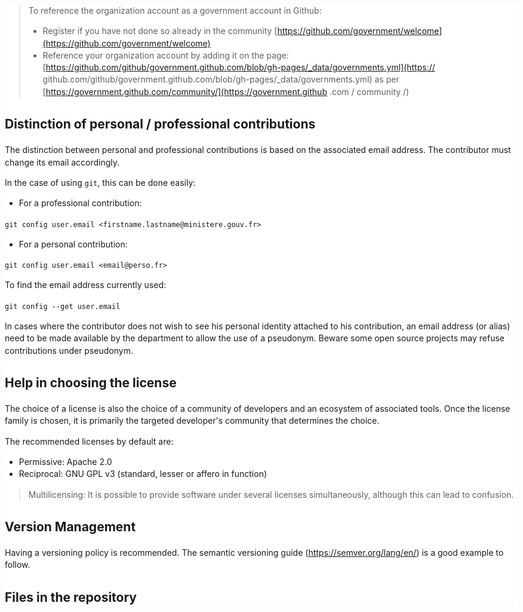 > To reference the organization account as a government account in Github:
>
> * Register if you have not done so already in the community [https://github.com/government/welcome](https://github.com/government/welcome)
> * Reference your organization account by adding it on the page: [https://github.com/github/government.github.com/blob/gh-pages/_data/governments.yml](https:// github.com/github/government.github.com/blob/gh-pages/_data/governments.yml) as per [https://government.github.com/community/](https://government.github .com / community /)

## Distinction of personal / professional contributions

The distinction between personal and professional contributions is based on the associated email address.
The contributor must change its email accordingly.

In the case of using `git`, this can be done easily:

* For a professional contribution:

`git config user.email <firstname.lastname@ministere.gouv.fr>`

* For a personal contribution:

`git config user.email <email@perso.fr>`

To find the email address currently used:

`git config --get user.email`

In cases where the contributor does not wish to see his personal identity attached to his contribution, an email address (or alias) need to
be made available by the department to allow the use of a pseudonym. Beware some open source projects may refuse contributions under 
pseudonym.

## Help in choosing the license

The choice of a license is also the choice of a community of developers and an ecosystem of associated tools. Once the license family is 
chosen, it is primarily the targeted developer's community that determines the choice.

The recommended licenses by default are:

  * Permissive: Apache 2.0
  * Reciprocal: GNU GPL v3 (standard, lesser or affero in function)

 > Multilicensing: It is possible to provide software under several licenses simultaneously, although this can lead to confusion.

## Version Management

Having a versioning policy is recommended. The semantic versioning guide (https://semver.org/lang/en/) is a good example to follow.

## Files in the repository
